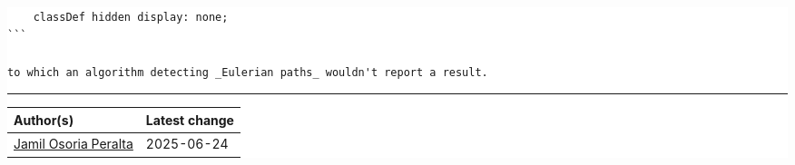         classDef hidden display: none;
    ```

    to which an algorithm detecting _Eulerian paths_ wouldn't report a result.

---

| Author(s)                | Latest change |
|:-------------------------|:--------------|
| [Jamil Osoria Peralta]() | 2025-06-24    |